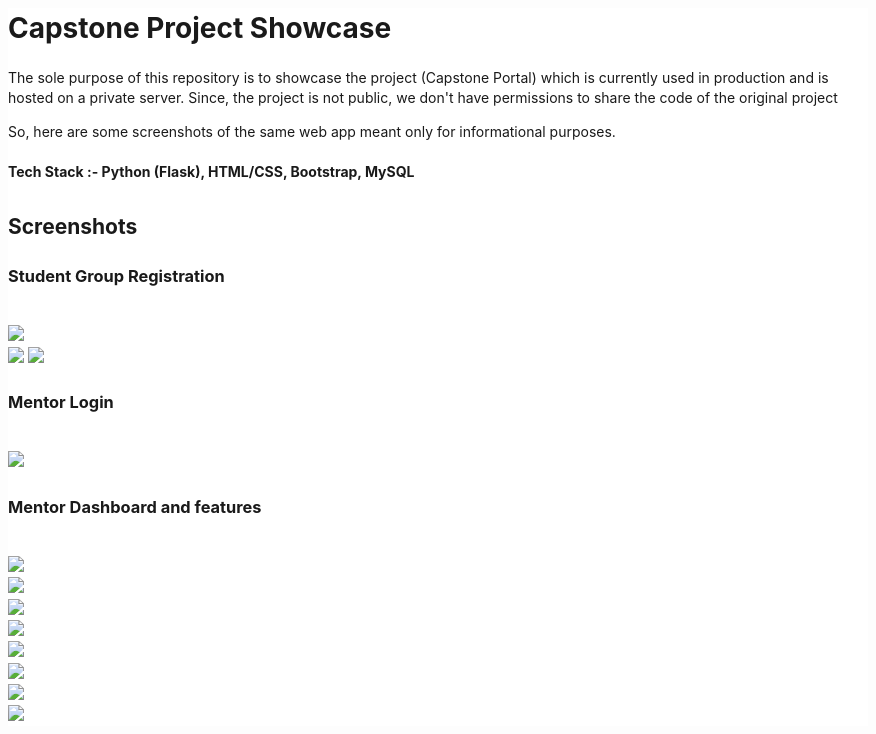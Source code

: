 # Capstone Project Showcase
The sole purpose of this repository is to showcase the project (Capstone Portal) which is currently used in production and is hosted on a private server.
Since, the project is not public, we don't have permissions to share the code of the original project

So, here are some screenshots of the same web app meant only for informational purposes.

#### Tech Stack :- Python (Flask), HTML/CSS, Bootstrap, MySQL

## Screenshots

<h3>Student Group Registration</h3><br>
<img src="https://i.imgur.com/S2LjlPS.png" width="700">
<br>

<img src="https://i.imgur.com/XHvv3zh.png" width="700">

<img src="https://i.imgur.com/eJzkKXc.png" width="700">

<h3>Mentor Login</h3><br>
<img src="https://i.imgur.com/qcrx5In.png" width="700">
<br>

<h3>Mentor Dashboard and features</h3><br>
<img src="https://i.imgur.com/MOKGfgu.png" width="700">
<br>
<img src="https://i.imgur.com/B2W5vL7.png" width="700">
<br>
<img src="https://i.imgur.com/EblpX9Y.png" width="700">
<br>
<img src="https://i.imgur.com/MOKYnZd.png" width="700">
<br>
<img src="https://i.imgur.com/GJZDI4W.png" width="700">
<br>
<img src="https://i.imgur.com/ZA4p5Xb.png" width="700">
<br>
<img src="https://i.imgur.com/bV6E6bJ.png" width="700">
<br>
<img src="https://i.imgur.com/yE02lnu.png" width="700">
<br>



